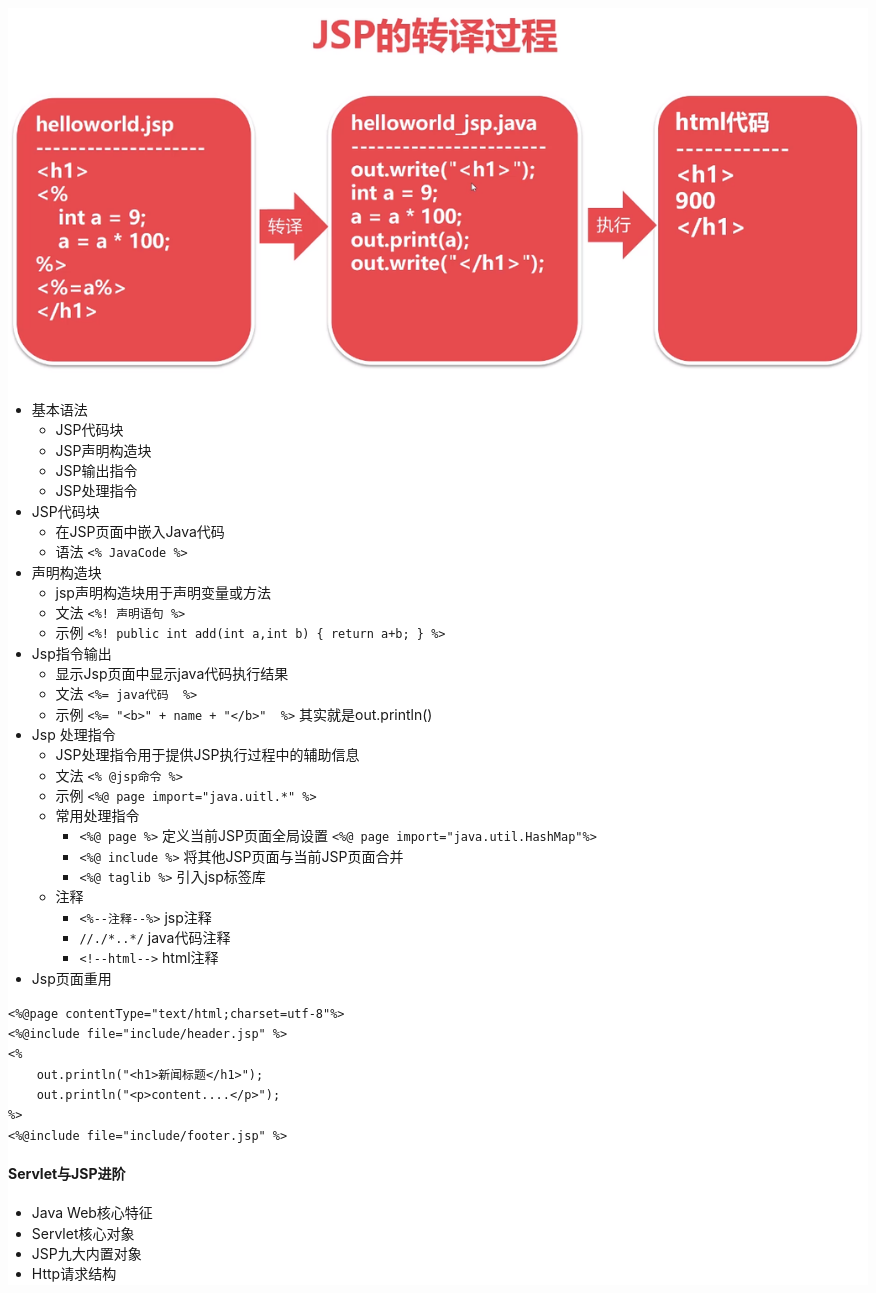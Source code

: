 ![](./README/jsp2.png)
- 基本语法
    - JSP代码块
    - JSP声明构造块
    - JSP输出指令
    - JSP处理指令
- JSP代码块
    - 在JSP页面中嵌入Java代码
    - 语法 `<% JavaCode %>`
- 声明构造块
    - jsp声明构造块用于声明变量或方法
    - 文法 `<%! 声明语句 %>`
    - 示例 `<%! public int add(int a,int b) { return a+b; } %>`    
- Jsp指令输出
    - 显示Jsp页面中显示java代码执行结果
    - 文法 `<%= java代码  %>`
    - 示例 `<%= "<b>" + name + "</b>"  %>` 其实就是out.println()
- Jsp 处理指令
    - JSP处理指令用于提供JSP执行过程中的辅助信息
    - 文法 `<% @jsp命令 %>`
    - 示例 `<%@ page import="java.uitl.*" %>`
    - 常用处理指令
        - `<%@ page %>` 定义当前JSP页面全局设置 `<%@ page import="java.util.HashMap"%>`
        - `<%@ include %>` 将其他JSP页面与当前JSP页面合并
        - `<%@ taglib %>` 引入jsp标签库
    - 注释
        - `<%--注释--%>` jsp注释
        - `//./*..*/` java代码注释
        - `<!--html-->` html注释
- Jsp页面重用
``` 
<%@page contentType="text/html;charset=utf-8"%>
<%@include file="include/header.jsp" %>
<% 
    out.println("<h1>新闻标题</h1>");
    out.println("<p>content....</p>");
%>
<%@include file="include/footer.jsp" %>
```
#### Servlet与JSP进阶
- Java Web核心特征
- Servlet核心对象
- JSP九大内置对象
- Http请求结构